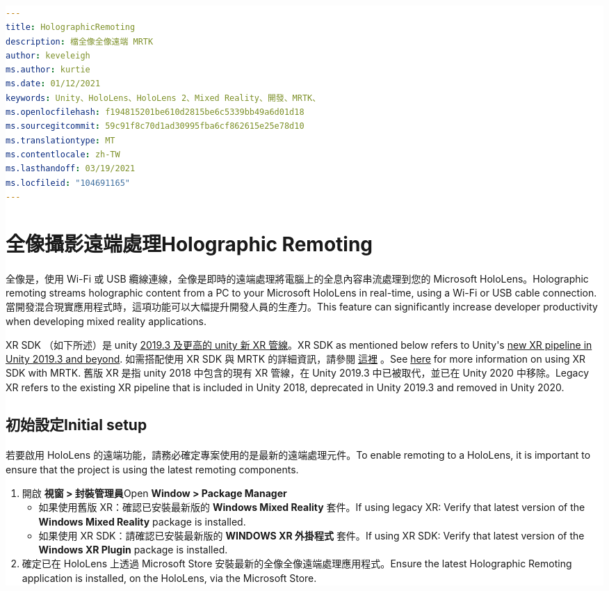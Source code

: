```yaml
---
title: HolographicRemoting
description: 檔全像全像遠端 MRTK
author: keveleigh
ms.author: kurtie
ms.date: 01/12/2021
keywords: Unity、HoloLens、HoloLens 2、Mixed Reality、開發、MRTK、
ms.openlocfilehash: f194815201be610d2815be6c5339bb49a6d01d18
ms.sourcegitcommit: 59c91f8c70d1ad30995fba6cf862615e25e78d10
ms.translationtype: MT
ms.contentlocale: zh-TW
ms.lasthandoff: 03/19/2021
ms.locfileid: "104691165"
---
```

# <a name="holographic-remoting"></a><span data-ttu-id="562c0-104">全像攝影遠端處理</span><span class="sxs-lookup"><span data-stu-id="562c0-104">Holographic Remoting</span></span>

<span data-ttu-id="562c0-105">全像是，使用 Wi-Fi 或 USB 纜線連線，全像是即時的遠端處理將電腦上的全息內容串流處理到您的 Microsoft HoloLens。</span><span class="sxs-lookup"><span data-stu-id="562c0-105">Holographic remoting streams holographic content from a PC to your Microsoft HoloLens in real-time, using a Wi-Fi or USB cable connection.</span></span> <span data-ttu-id="562c0-106">當開發混合現實應用程式時，這項功能可以大幅提升開發人員的生產力。</span><span class="sxs-lookup"><span data-stu-id="562c0-106">This feature can significantly increase developer productivity when developing mixed reality applications.</span></span>

<span data-ttu-id="562c0-107">XR SDK （如下所述）是 unity [2019.3 及更高的 unity 新 XR 管線](https://blogs.unity3d.com/2020/01/24/unity-xr-platform-updates/)。</span><span class="sxs-lookup"><span data-stu-id="562c0-107">XR SDK as mentioned below refers to Unity's [new XR pipeline in Unity 2019.3 and beyond](https://blogs.unity3d.com/2020/01/24/unity-xr-platform-updates/).</span></span> <span data-ttu-id="562c0-108">如需搭配使用 XR SDK 與 MRTK 的詳細資訊，請參閱 [這裡](../../configuration/GettingStartedWithMRTKAndXRSDK.md) 。</span><span class="sxs-lookup"><span data-stu-id="562c0-108">See [here](../../configuration/GettingStartedWithMRTKAndXRSDK.md) for more information on using XR SDK with MRTK.</span></span> <span data-ttu-id="562c0-109">舊版 XR 是指 unity 2018 中包含的現有 XR 管線，在 Unity 2019.3 中已被取代，並已在 Unity 2020 中移除。</span><span class="sxs-lookup"><span data-stu-id="562c0-109">Legacy XR refers to the existing XR pipeline that is included in Unity 2018, deprecated in Unity 2019.3 and removed in Unity 2020.</span></span>

## <a name="initial-setup"></a><span data-ttu-id="562c0-110">初始設定</span><span class="sxs-lookup"><span data-stu-id="562c0-110">Initial setup</span></span>

<span data-ttu-id="562c0-111">若要啟用 HoloLens 的遠端功能，請務必確定專案使用的是最新的遠端處理元件。</span><span class="sxs-lookup"><span data-stu-id="562c0-111">To enable remoting to a HoloLens, it is important to ensure that the project is using the latest remoting components.</span></span>

1. <span data-ttu-id="562c0-112">開啟 **視窗 > 封裝管理員**</span><span class="sxs-lookup"><span data-stu-id="562c0-112">Open **Window > Package Manager**</span></span>
    - <span data-ttu-id="562c0-113">如果使用舊版 XR：確認已安裝最新版的 **Windows Mixed Reality** 套件。</span><span class="sxs-lookup"><span data-stu-id="562c0-113">If using legacy XR: Verify that latest version of the **Windows Mixed Reality** package is installed.</span></span>
    - <span data-ttu-id="562c0-114">如果使用 XR SDK：請確認已安裝最新版的 **WINDOWS XR 外掛程式** 套件。</span><span class="sxs-lookup"><span data-stu-id="562c0-114">If using XR SDK: Verify that latest version of the **Windows XR Plugin** package is installed.</span></span>
1. <span data-ttu-id="562c0-115">確定已在 HoloLens 上透過 Microsoft Store 安裝最新的全像全像遠端處理應用程式。</span><span class="sxs-lookup"><span data-stu-id="562c0-115">Ensure the latest Holographic Remoting application is installed, on the HoloLens, via the Microsoft Store.</span></span>
